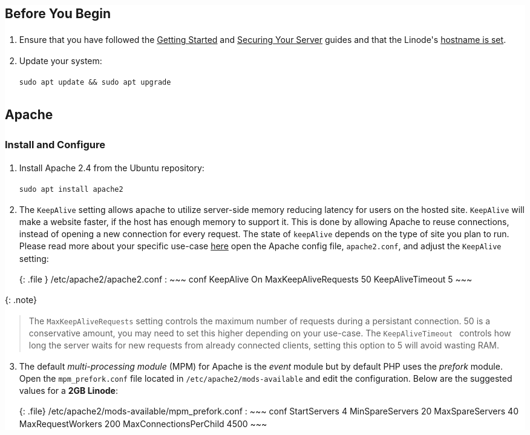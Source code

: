 ## Before You Begin

1.  Ensure that you have followed the [Getting Started](/docs/getting-started) and [Securing Your Server](/docs/security/securing-your-server) guides and that the Linode's [hostname is set](/docs/getting-started#setting-the-hostname).

2.  Update your system:

        sudo apt update && sudo apt upgrade

## Apache

### Install and Configure

1.  Install Apache 2.4 from the Ubuntu repository:

        sudo apt install apache2

2. The `KeepAlive` setting allows apache to utilize server-side memory reducing latency for users on the hosted site. `KeepAlive` will make a website faster, if the host has enough memory to support it. This is done by allowing Apache to reuse connections, instead of opening a new connection for every request. The state of `keepAlive` depends on the type of site you plan to run. Please read more about your specific use-case [here](https://httpd.apache.org/docs/2.4/mod/core.html#keepalive) open the Apache config file, `apache2.conf`, and adjust the `KeepAlive` setting:


    {: .file }
    /etc/apache2/apache2.conf
    :   ~~~ conf
        KeepAlive On
		MaxKeepAliveRequests 50
		KeepAliveTimeout 5
		~~~

{: .note}
>
> The `MaxKeepAliveRequests` setting controls the maximum number of requests during a persistant connection. 50 is a conservative amount, you may need to set this higher depending on your use-case. The `KeepAliveTimeout ` controls how long the server waits for new requests from already connected clients, setting this option to 5 will avoid wasting RAM.


3.  The default *multi-processing module* (MPM) for Apache is the *event* module but by default PHP uses the *prefork* module. Open the `mpm_prefork.conf` file located in `/etc/apache2/mods-available` and edit the configuration. Below are the suggested values for a **2GB Linode**:

    {: .file}
    /etc/apache2/mods-available/mpm_prefork.conf
    :   ~~~ conf
        <IfModule mpm_prefork_module>
                StartServers            4
                MinSpareServers         20
                MaxSpareServers         40
                MaxRequestWorkers       200
                MaxConnectionsPerChild  4500
        </IfModule>
        ~~~
